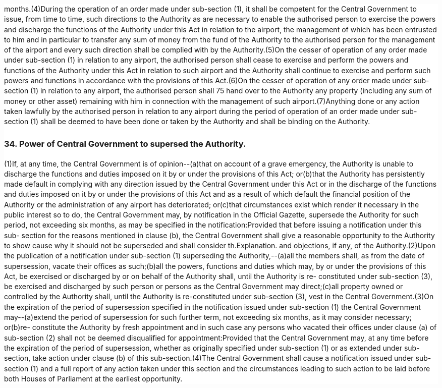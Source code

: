 months.(4)During the operation of an order made under sub-section (1), it
shall be competent for the Central Government to issue, from time to time,
such directions to the Authority as are necessary to enable the authorised
person to exercise the powers and discharge the functions of the Authority
under this Act in relation to the airport, the management of which has been
entrusted to him and in particular to transfer any sum of money from the fund
of the Authority to the authorised person for the management of the airport
and every such direction shall be complied with by the Authority.(5)On the
cesser of operation of any order made under sub-section (1) in relation to any
airport, the authorised person shall cease to exercise and perform the powers
and functions of the Authority under this Act in relation to such airport and
the Authority shall continue to exercise and perform such powers and functions
in accordance with the provisions of this Act.(6)On the cesser of operation of
any order made under sub-section (1) in relation to any airport, the
authorised person shall 75 hand over to the Authority any property (including
any sum of money or other asset) remaining with him in connection with the
management of such airport.(7)Anything done or any action taken lawfully by
the authorised person in relation to any airport during the period of
operation of an order made under sub-section (1) shall be deemed to have been
done or taken by the Authority and shall be binding on the Authority.

### 34. Power of Central Government to supersed the Authority.

(1)If, at any time, the Central Government is of opinion--(a)that on account
of a grave emergency, the Authority is unable to discharge the functions and
duties imposed on it by or under the provisions of this Act; or(b)that the
Authority has persistently made default in complying with any direction issued
by the Central Government under this Act or in the discharge of the functions
and duties imposed on it by or under the provisions of this Act and as a
result of which default the financial position of the Authority or the
administration of any airport has deteriorated; or(c)that circumstances exist
which render it necessary in the public interest so to do, the Central
Government may, by notification in the Official Gazette, supersede the
Authority for such period, not exceeding six months, as may be specified in
the notification:Provided that before issuing a notification under this sub-
section for the reasons mentioned in clause (b), the Central Government shall
give a reasonable opportunity to the Authority to show cause why it should not
be superseded and shall consider th.Explanation. and objections, if any, of
the Authority.(2)Upon the publication of a notification under sub-section (1)
superseding the Authority,--(a)all the members shall, as from the date of
supersession, vacate their offices as such;(b)all the powers, functions and
duties which may, by or under the provisions of this Act, be exercised or
discharged by or on behalf of the Authority shall, until the Authority is re-
constituted under sub-section (3), be exercised and discharged by such person
or persons as the Central Government may direct;(c)all property owned or
controlled by the Authority shall, until the Authority is re-constituted under
sub-section (3), vest in the Central Government.(3)On the expiration of the
period of supersession specified in the notification issued under sub-section
(1) the Central Government may--(a)extend the period of supersession for such
further term, not exceeding six months, as it may consider necessary; or(b)re-
constitute the Authority by fresh appointment and in such case any persons who
vacated their offices under clause (a) of sub-section (2) shall not be deemed
disqualified for appointment:Provided that the Central Government may, at any
time before the expiration of the period of supersession, whether as
originally specified under sub-section (1) or as extended under sub-section,
take action under clause (b) of this sub-section.(4)The Central Government
shall cause a notification issued under sub-section (1) and a full report of
any action taken under this section and the circumstances leading to such
action to be laid before both Houses of Parliament at the earliest
opportunity.

